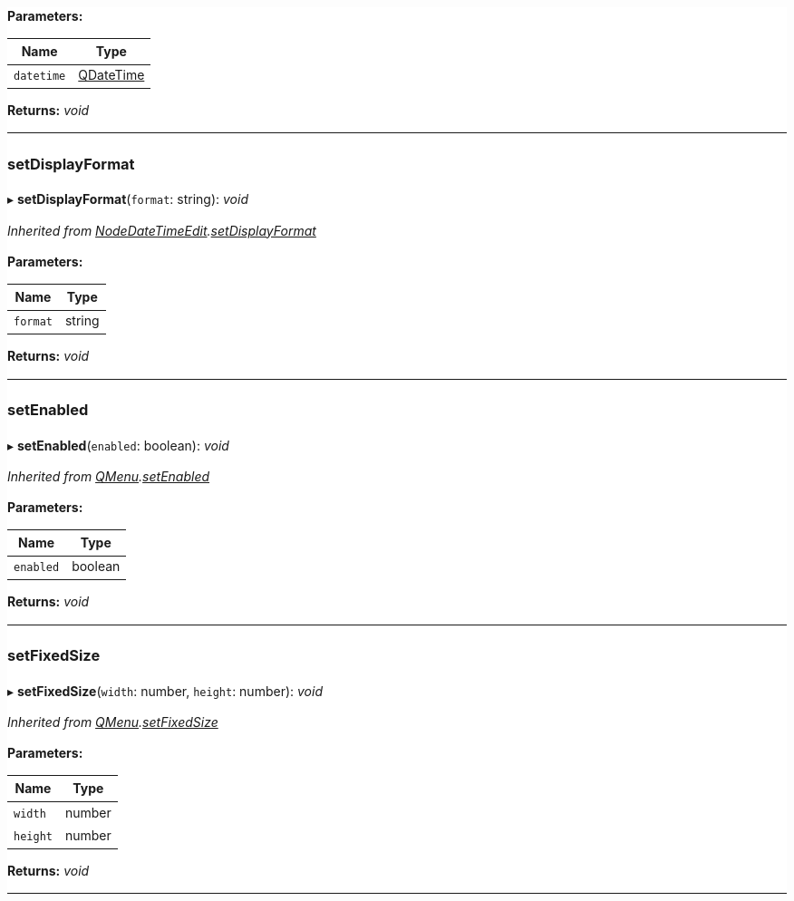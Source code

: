 **Parameters:**

Name | Type |
------ | ------ |
`datetime` | [QDateTime](qdatetime.md) |

**Returns:** *void*

___

###  setDisplayFormat

▸ **setDisplayFormat**(`format`: string): *void*

*Inherited from [NodeDateTimeEdit](nodedatetimeedit.md).[setDisplayFormat](nodedatetimeedit.md#setdisplayformat)*

**Parameters:**

Name | Type |
------ | ------ |
`format` | string |

**Returns:** *void*

___

###  setEnabled

▸ **setEnabled**(`enabled`: boolean): *void*

*Inherited from [QMenu](qmenu.md).[setEnabled](qmenu.md#setenabled)*

**Parameters:**

Name | Type |
------ | ------ |
`enabled` | boolean |

**Returns:** *void*

___

###  setFixedSize

▸ **setFixedSize**(`width`: number, `height`: number): *void*

*Inherited from [QMenu](qmenu.md).[setFixedSize](qmenu.md#setfixedsize)*

**Parameters:**

Name | Type |
------ | ------ |
`width` | number |
`height` | number |

**Returns:** *void*

___

